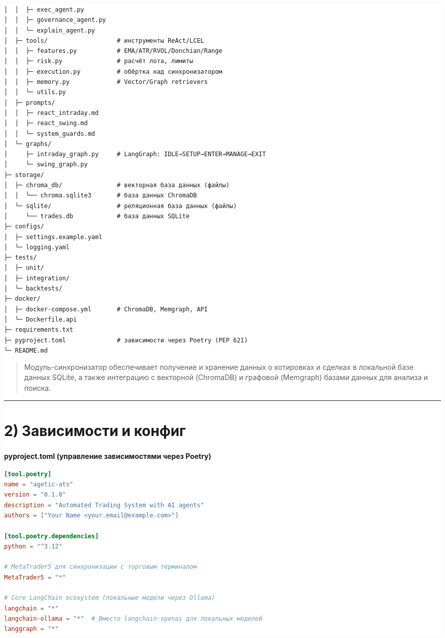 ```
│  │  ├─ exec_agent.py
│  │  ├─ governance_agent.py
│  │  └─ explain_agent.py
│  ├─ tools/                   # инструменты ReAct/LCEL
│  │  ├─ features.py           # EMA/ATR/RVOL/Donchian/Range
│  │  ├─ risk.py               # расчёт лота, лимиты
│  │  ├─ execution.py          # обёртка над синхронизатором
│  │  ├─ memory.py             # Vector/Graph retrievers
│  │  └─ utils.py
│  ├─ prompts/
│  │  ├─ react_intraday.md
│  │  ├─ react_swing.md
│  │  └─ system_guards.md
│  └─ graphs/
│     ├─ intraday_graph.py     # LangGraph: IDLE→SETUP→ENTER→MANAGE→EXIT
│     └─ swing_graph.py
├─ storage/
│  ├─ chroma_db/               # векторная база данных (файлы)
│  │  └── chroma.sqlite3       # база данных ChromaDB
│  └─ sqlite/                  # реляционная база данных (файлы)
│     └── trades.db            # база данных SQLite
├─ configs/
│  ├─ settings.example.yaml
│  └─ logging.yaml
├─ tests/
│  ├─ unit/
│  ├─ integration/
│  └─ backtests/
├─ docker/
│  ├─ docker-compose.yml       # ChromaDB, Memgraph, API
│  └─ Dockerfile.api
├─ requirements.txt
├─ pyproject.toml              # зависимости через Poetry (PEP 621)
└─ README.md
```

> Модуль-синхронизатор обеспечивает получение и хранение данных о котировках и сделках в локальной базе данных SQLite, а также интеграцию с векторной (ChromaDB) и графовой (Memgraph) базами данных для анализа и поиска.

---

# 2) Зависимости и конфиг

**pyproject.toml (управление зависимостями через Poetry)**

```toml
[tool.poetry]
name = "agetic-ats"
version = "0.1.0"
description = "Automated Trading System with AI agents"
authors = ["Your Name <your.email@example.com>"]

[tool.poetry.dependencies]
python = "^3.12"

# MetaTrader5 для синхронизации с торговым терминалом
MetaTrader5 = "*"

# Core LangChain ecosystem (локальные модели через Ollama)
langchain = "*"
langchain-ollama = "*"  # Вместо langchain-openai для локальных моделей
langgraph = "*"

```

[1]: https://python.langchain.com/docs/tutorials/?utm_source=chatgpt.com "Tutorials | 🦜️🔗 LangChain"
[2]: https://langchain-ai.github.io/langgraph/?utm_source=chatgpt.com "LangGraph - GitHub Pages"
[3]: https://docs.trychroma.com/ "ChromaDB Documentation"
[4]: https://memgraph.com/docs/ "Memgraph Documentation"
[5]: https://python.langchain.com/docs/concepts/structured_outputs/?utm_source=chatgpt.com "Structured outputs | 🦜️🔗 LangChain"
[6]: https://langchain-ai.github.io/langgraph/concepts/why-langgraph/?utm_source=chatgpt.com "Learn LangGraph basics - Overview"
[7]: https://python.langchain.com/docs/concepts/lcel/?utm_source=chatgpt.com "LangChain Expression Language (LCEL)"
[8]: https://python.langchain.com/docs/langserve/?utm_source=chatgpt.com "🦜️🏓 LangServe | 🦜️🔗 LangChain"
[9]: https://docs.langchain.com/langsmith?utm_source=chatgpt.com "Get started with LangSmith - Docs by LangChain"
[10]: https://python.langchain.com/docs/tutorials/graph/?utm_source=chatgpt.com "Build a Question Answering application over a Graph ..."